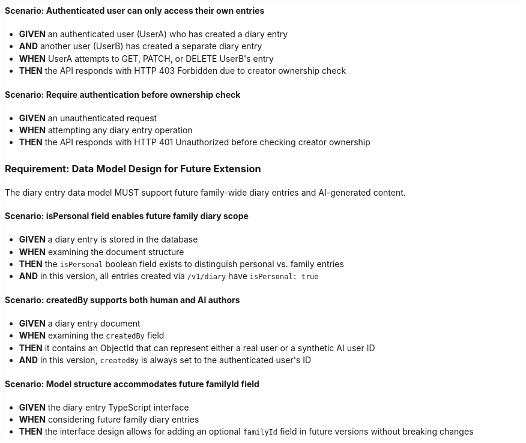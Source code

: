 #### Scenario: Authenticated user can only access their own entries
- **GIVEN** an authenticated user (UserA) who has created a diary entry
- **AND** another user (UserB) has created a separate diary entry
- **WHEN** UserA attempts to GET, PATCH, or DELETE UserB's entry
- **THEN** the API responds with HTTP 403 Forbidden due to creator ownership check

#### Scenario: Require authentication before ownership check
- **GIVEN** an unauthenticated request
- **WHEN** attempting any diary entry operation
- **THEN** the API responds with HTTP 401 Unauthorized before checking creator ownership

### Requirement: Data Model Design for Future Extension
The diary entry data model MUST support future family-wide diary entries and AI-generated content.

#### Scenario: isPersonal field enables future family diary scope
- **GIVEN** a diary entry is stored in the database
- **WHEN** examining the document structure
- **THEN** the `isPersonal` boolean field exists to distinguish personal vs. family entries
- **AND** in this version, all entries created via `/v1/diary` have `isPersonal: true`

#### Scenario: createdBy supports both human and AI authors
- **GIVEN** a diary entry document
- **WHEN** examining the `createdBy` field
- **THEN** it contains an ObjectId that can represent either a real user or a synthetic AI user ID
- **AND** in this version, `createdBy` is always set to the authenticated user's ID

#### Scenario: Model structure accommodates future familyId field
- **GIVEN** the diary entry TypeScript interface
- **WHEN** considering future family diary entries
- **THEN** the interface design allows for adding an optional `familyId` field in future versions without breaking changes
